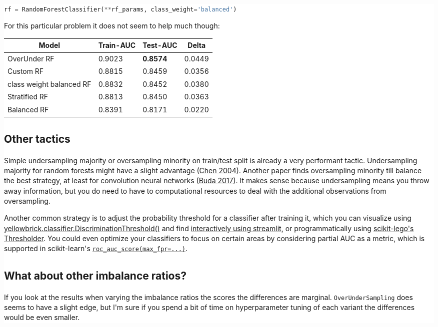 ```python
rf = RandomForestClassifier(**rf_params, class_weight='balanced')
```

For this particular problem it does not seem to help much though:

| Model        | Train-AUC | Test-AUC | Delta | 
|--------------|-----------|----------|-------|
| OverUnder RF	 | 0.9023 |	**0.8574** |	0.0449 |
| Custom RF | 0.8815 |	0.8459	| 0.0356 |
| class weight balanced RF	 | 0.8832 |	0.8452 |	0.0380 |
| Stratified RF	 | 0.8813 |	0.8450 |	0.0363 |
| Balanced RF	 | 0.8391 |	0.8171 |	0.0220 |

## Other tactics

Simple undersampling majority or oversampling minority on train/test split is already a very performant tactic. Undersampling majority for random forests might have a slight advantage ([Chen 2004](https://statistics.berkeley.edu/sites/default/files/tech-reports/666.pdf)). Another paper finds oversampling minority till balance the best strategy, at least for convolution neural networks ([Buda 2017](https://arxiv.org/abs/1710.05381)). It makes sense because undersampling means you throw away information, but you do need to have to computational resources to deal with the additional observations from oversampling.

Another common strategy is to adjust the probability threshold for a classifier after training it, which you can visualize using [yellowbrick.classifier.DiscriminationThreshold()](https://www.scikit-yb.org/en/latest/api/classifier/threshold.html) and find [interactively using streamlit](https://www.timvink.nl/streamlit-threshold-app/), or programmatically using [scikit-lego's Thresholder](https://scikit-lego.readthedocs.io/en/latest/meta.html#Thresholder). You could even optimize your classifiers to focus on certain areas by considering partial AUC as a metric, which is supported in scikit-learn's [`roc_auc_score(max_fpr=...)`](https://scikit-learn.org/stable/modules/generated/sklearn.metrics.roc_auc_score.html).

## What about other imbalance ratios?

If you look at the results when varying the imbalance ratios the scores the differences are marginal. `OverUnderSampling` does seems to have a slight edge, but I'm sure if you spend a bit of time on hyperparameter tuning of each variant the differences would be even smaller.
